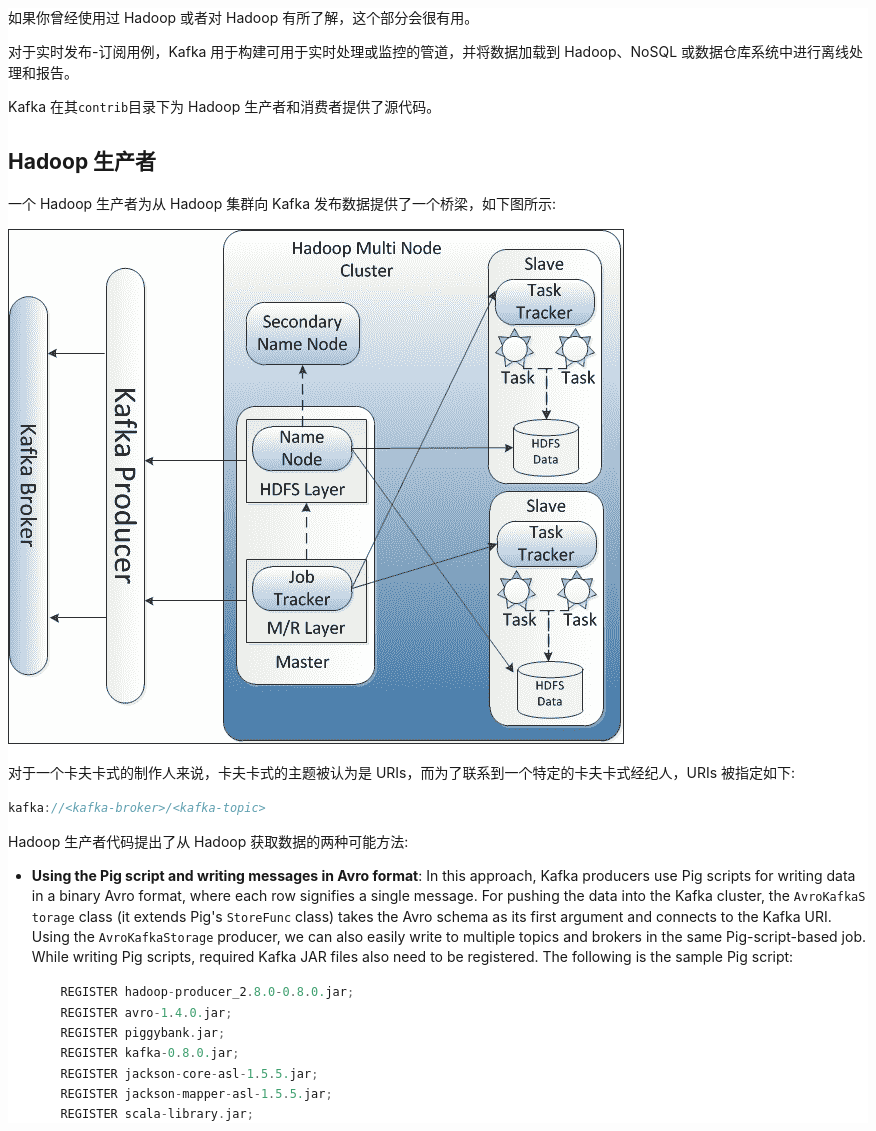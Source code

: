如果你曾经使用过 Hadoop 或者对 Hadoop 有所了解，这个部分会很有用。

对于实时发布-订阅用例，Kafka 用于构建可用于实时处理或监控的管道，并将数据加载到 Hadoop、NoSQL 或数据仓库系统中进行离线处理和报告。

Kafka 在其`contrib`目录下为 Hadoop 生产者和消费者提供了源代码。

## Hadoop 生产者

一个 Hadoop 生产者为从 Hadoop 集群向 Kafka 发布数据提供了一个桥梁，如下图所示:

![Hadoop producers](img/3090OS_06_04.jpg)

对于一个卡夫卡式的制作人来说，卡夫卡式的主题被认为是 URIs，而为了联系到一个特定的卡夫卡式经纪人，URIs 被指定如下:

```scala
kafka://<kafka-broker>/<kafka-topic>
```

Hadoop 生产者代码提出了从 Hadoop 获取数据的两种可能方法:

*   **Using the Pig script and writing messages in Avro format**: In this approach, Kafka producers use Pig scripts for writing data in a binary Avro format, where each row signifies a single message. For pushing the data into the Kafka cluster, the `AvroKafkaStorage` class (it extends Pig's `StoreFunc` class) takes the Avro schema as its first argument and connects to the Kafka URI. Using the `AvroKafkaStorage` producer, we can also easily write to multiple topics and brokers in the same Pig-script-based job. While writing Pig scripts, required Kafka JAR files also need to be registered. The following is the sample Pig script:

    ```scala
        REGISTER hadoop-producer_2.8.0-0.8.0.jar;
        REGISTER avro-1.4.0.jar;
        REGISTER piggybank.jar;
        REGISTER kafka-0.8.0.jar;
        REGISTER jackson-core-asl-1.5.5.jar;
        REGISTER jackson-mapper-asl-1.5.5.jar;
        REGISTER scala-library.jar;
